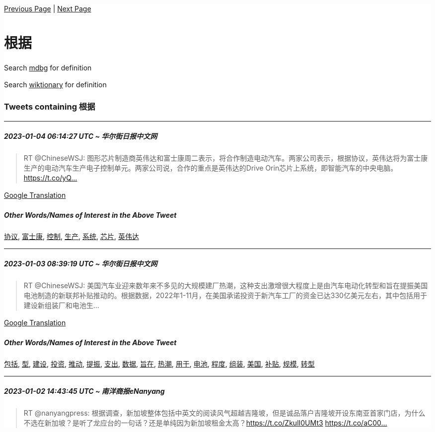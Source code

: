 [Previous Page](根据.md) | [Next Page](根据-02.md)
# 根据

Search [mdbg](https://www.mdbg.net/chinese/dictionary?page=worddict&wdrst=0&wdqb=根据) for definition

Search [wiktionary](https://en.wiktionary.org/wiki/根据) for definition

### Tweets containing 根据

___
##### 2023-01-04 06:14:27 UTC ~ 华尔街日报中文网
> RT @ChineseWSJ: 图形芯片制造商英伟达和富士康周二表示，将合作制造电动汽车。两家公司表示，根据协议，英伟达将为富士康生产的电动汽车生产电子控制单元。两家公司说，合作的重点是英伟达的Drive Orin芯片上系统，即智能汽车的中央电脑。https://t.co/yQ…

[Google Translation](https://translate.google.com/?hi=en&tab=TT&sl=zh-CN&tl=en&op=translate&text=RT+%40ChineseWSJ%3A+%E5%9B%BE%E5%BD%A2%E8%8A%AF%E7%89%87%E5%88%B6%E9%80%A0%E5%95%86%E8%8B%B1%E4%BC%9F%E8%BE%BE%E5%92%8C%E5%AF%8C%E5%A3%AB%E5%BA%B7%E5%91%A8%E4%BA%8C%E8%A1%A8%E7%A4%BA%EF%BC%8C%E5%B0%86%E5%90%88%E4%BD%9C%E5%88%B6%E9%80%A0%E7%94%B5%E5%8A%A8%E6%B1%BD%E8%BD%A6%E3%80%82%E4%B8%A4%E5%AE%B6%E5%85%AC%E5%8F%B8%E8%A1%A8%E7%A4%BA%EF%BC%8C%E6%A0%B9%E6%8D%AE%E5%8D%8F%E8%AE%AE%EF%BC%8C%E8%8B%B1%E4%BC%9F%E8%BE%BE%E5%B0%86%E4%B8%BA%E5%AF%8C%E5%A3%AB%E5%BA%B7%E7%94%9F%E4%BA%A7%E7%9A%84%E7%94%B5%E5%8A%A8%E6%B1%BD%E8%BD%A6%E7%94%9F%E4%BA%A7%E7%94%B5%E5%AD%90%E6%8E%A7%E5%88%B6%E5%8D%95%E5%85%83%E3%80%82%E4%B8%A4%E5%AE%B6%E5%85%AC%E5%8F%B8%E8%AF%B4%EF%BC%8C%E5%90%88%E4%BD%9C%E7%9A%84%E9%87%8D%E7%82%B9%E6%98%AF%E8%8B%B1%E4%BC%9F%E8%BE%BE%E7%9A%84Drive+Orin%E8%8A%AF%E7%89%87%E4%B8%8A%E7%B3%BB%E7%BB%9F%EF%BC%8C%E5%8D%B3%E6%99%BA%E8%83%BD%E6%B1%BD%E8%BD%A6%E7%9A%84%E4%B8%AD%E5%A4%AE%E7%94%B5%E8%84%91%E3%80%82https%3A%2F%2Ft.co%2FyQ%E2%80%A6)
##### Other Words/Names of Interest in the Above Tweet
[协议](协议.md), [富士康](富士康.md), [控制](控制.md), [生产](生产.md), [系统](系统.md), [芯片](芯片.md), [英伟达](英伟达.md)
___
##### 2023-01-03 08:39:19 UTC ~ 华尔街日报中文网
> RT @ChineseWSJ: 美国汽车业迎来数年来不多见的大规模建厂热潮，这种支出激增很大程度上是由汽车电动化转型和旨在提振美国电池制造的新联邦补贴推动的。根据数据，2022年1-11月，在美国承诺投资于新汽车工厂的资金已达330亿美元左右，其中包括用于建设新组装厂和电池生…

[Google Translation](https://translate.google.com/?hi=en&tab=TT&sl=zh-CN&tl=en&op=translate&text=RT+%40ChineseWSJ%3A+%E7%BE%8E%E5%9B%BD%E6%B1%BD%E8%BD%A6%E4%B8%9A%E8%BF%8E%E6%9D%A5%E6%95%B0%E5%B9%B4%E6%9D%A5%E4%B8%8D%E5%A4%9A%E8%A7%81%E7%9A%84%E5%A4%A7%E8%A7%84%E6%A8%A1%E5%BB%BA%E5%8E%82%E7%83%AD%E6%BD%AE%EF%BC%8C%E8%BF%99%E7%A7%8D%E6%94%AF%E5%87%BA%E6%BF%80%E5%A2%9E%E5%BE%88%E5%A4%A7%E7%A8%8B%E5%BA%A6%E4%B8%8A%E6%98%AF%E7%94%B1%E6%B1%BD%E8%BD%A6%E7%94%B5%E5%8A%A8%E5%8C%96%E8%BD%AC%E5%9E%8B%E5%92%8C%E6%97%A8%E5%9C%A8%E6%8F%90%E6%8C%AF%E7%BE%8E%E5%9B%BD%E7%94%B5%E6%B1%A0%E5%88%B6%E9%80%A0%E7%9A%84%E6%96%B0%E8%81%94%E9%82%A6%E8%A1%A5%E8%B4%B4%E6%8E%A8%E5%8A%A8%E7%9A%84%E3%80%82%E6%A0%B9%E6%8D%AE%E6%95%B0%E6%8D%AE%EF%BC%8C2022%E5%B9%B41-11%E6%9C%88%EF%BC%8C%E5%9C%A8%E7%BE%8E%E5%9B%BD%E6%89%BF%E8%AF%BA%E6%8A%95%E8%B5%84%E4%BA%8E%E6%96%B0%E6%B1%BD%E8%BD%A6%E5%B7%A5%E5%8E%82%E7%9A%84%E8%B5%84%E9%87%91%E5%B7%B2%E8%BE%BE330%E4%BA%BF%E7%BE%8E%E5%85%83%E5%B7%A6%E5%8F%B3%EF%BC%8C%E5%85%B6%E4%B8%AD%E5%8C%85%E6%8B%AC%E7%94%A8%E4%BA%8E%E5%BB%BA%E8%AE%BE%E6%96%B0%E7%BB%84%E8%A3%85%E5%8E%82%E5%92%8C%E7%94%B5%E6%B1%A0%E7%94%9F%E2%80%A6)
##### Other Words/Names of Interest in the Above Tweet
[包括](包括.md), [型](型.md), [建设](建设.md), [投资](投资.md), [推动](推动.md), [提振](提振.md), [支出](支出.md), [数据](数据.md), [旨在](旨在.md), [热潮](热潮.md), [用于](用于.md), [电池](电池.md), [程度](程度.md), [组装](组装.md), [美国](美国.md), [补贴](补贴.md), [规模](规模.md), [转型](转型.md)
___
##### 2023-01-02 14:43:45 UTC ~ 南洋商报eNanyang
> RT @nanyangpress: 根据调查，新加坡整体包括中英文的阅读风气超越吉隆坡，但是诚品落户吉隆坡开设东南亚首家门店，为什么不选在新加坡？是听了龙应台的一句话？还是单纯因为新加坡租金太高？https://t.co/ZkulI0UMt3 https://t.co/aC00…
